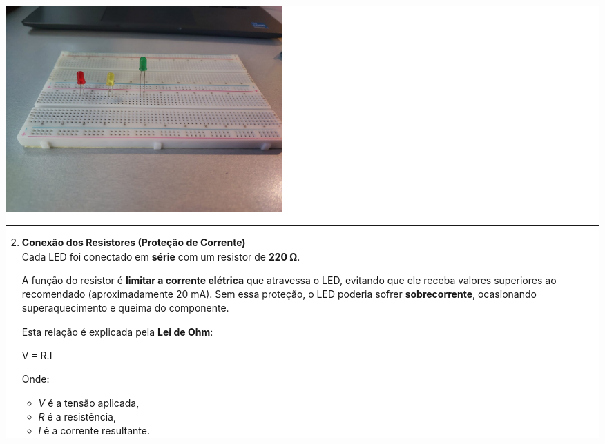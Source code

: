   <img src="./sema.jpg" width="400" alt="LEDs posicionados na protoboard">
</p>

---

2. **Conexão dos Resistores (Proteção de Corrente)**  
   Cada LED foi conectado em **série** com um resistor de **220 Ω**.  

   A função do resistor é **limitar a corrente elétrica** que atravessa o LED, evitando que ele receba valores superiores ao recomendado (aproximadamente 20 mA). Sem essa proteção, o LED poderia sofrer **sobrecorrente**, ocasionando superaquecimento e queima do componente.

   Esta relação é explicada pela **Lei de Ohm**:

   V = R.I

   Onde:
   - *V* é a tensão aplicada,
   - *R* é a resistência,
   - *I* é a corrente resultante.
